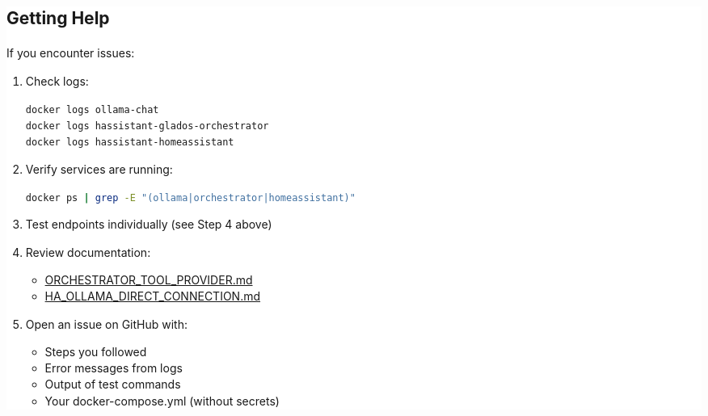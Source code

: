 ## Getting Help

If you encounter issues:

1. Check logs:
   ```bash
   docker logs ollama-chat
   docker logs hassistant-glados-orchestrator
   docker logs hassistant-homeassistant
   ```

2. Verify services are running:
   ```bash
   docker ps | grep -E "(ollama|orchestrator|homeassistant)"
   ```

3. Test endpoints individually (see Step 4 above)

4. Review documentation:
   - [ORCHESTRATOR_TOOL_PROVIDER.md](../architecture/ORCHESTRATOR_TOOL_PROVIDER.md)
   - [HA_OLLAMA_DIRECT_CONNECTION.md](HA_OLLAMA_DIRECT_CONNECTION.md)

5. Open an issue on GitHub with:
   - Steps you followed
   - Error messages from logs
   - Output of test commands
   - Your docker-compose.yml (without secrets)

